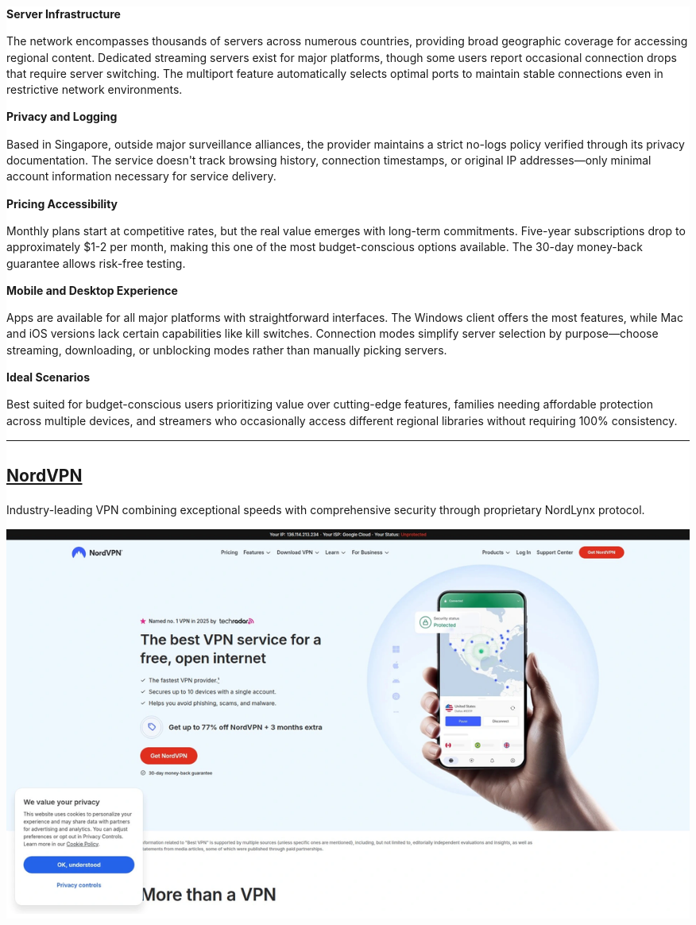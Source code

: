 **Server Infrastructure**

The network encompasses thousands of servers across numerous countries, providing broad geographic coverage for accessing regional content. Dedicated streaming servers exist for major platforms, though some users report occasional connection drops that require server switching. The multiport feature automatically selects optimal ports to maintain stable connections even in restrictive network environments.

**Privacy and Logging**

Based in Singapore, outside major surveillance alliances, the provider maintains a strict no-logs policy verified through its privacy documentation. The service doesn't track browsing history, connection timestamps, or original IP addresses—only minimal account information necessary for service delivery.

**Pricing Accessibility**

Monthly plans start at competitive rates, but the real value emerges with long-term commitments. Five-year subscriptions drop to approximately $1-2 per month, making this one of the most budget-conscious options available. The 30-day money-back guarantee allows risk-free testing.

**Mobile and Desktop Experience**

Apps are available for all major platforms with straightforward interfaces. The Windows client offers the most features, while Mac and iOS versions lack certain capabilities like kill switches. Connection modes simplify server selection by purpose—choose streaming, downloading, or unblocking modes rather than manually picking servers.

**Ideal Scenarios**

Best suited for budget-conscious users prioritizing value over cutting-edge features, families needing affordable protection across multiple devices, and streamers who occasionally access different regional libraries without requiring 100% consistency.

---

## **[NordVPN](https://nordvpn.com)**

Industry-leading VPN combining exceptional speeds with comprehensive security through proprietary NordLynx protocol.

![NordVPN Screenshot](image/nordvpn.webp)
